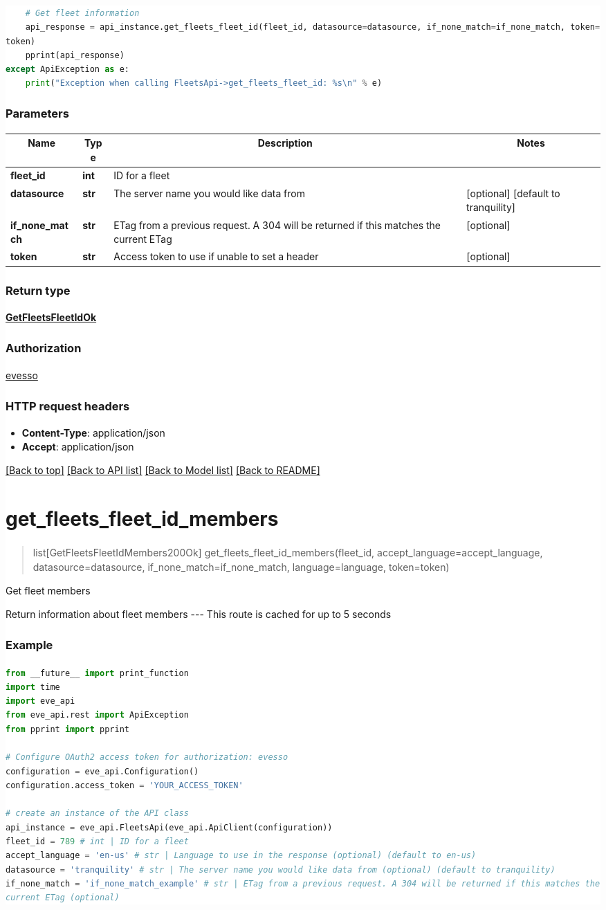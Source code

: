 ```python
    # Get fleet information
    api_response = api_instance.get_fleets_fleet_id(fleet_id, datasource=datasource, if_none_match=if_none_match, token=token)
    pprint(api_response)
except ApiException as e:
    print("Exception when calling FleetsApi->get_fleets_fleet_id: %s\n" % e)
```

### Parameters

Name | Type | Description  | Notes
------------- | ------------- | ------------- | -------------
 **fleet_id** | **int**| ID for a fleet | 
 **datasource** | **str**| The server name you would like data from | [optional] [default to tranquility]
 **if_none_match** | **str**| ETag from a previous request. A 304 will be returned if this matches the current ETag | [optional] 
 **token** | **str**| Access token to use if unable to set a header | [optional] 

### Return type

[**GetFleetsFleetIdOk**](GetFleetsFleetIdOk.md)

### Authorization

[evesso](../README.md#evesso)

### HTTP request headers

 - **Content-Type**: application/json
 - **Accept**: application/json

[[Back to top]](#) [[Back to API list]](../README.md#documentation-for-api-endpoints) [[Back to Model list]](../README.md#documentation-for-models) [[Back to README]](../README.md)

# **get_fleets_fleet_id_members**
> list[GetFleetsFleetIdMembers200Ok] get_fleets_fleet_id_members(fleet_id, accept_language=accept_language, datasource=datasource, if_none_match=if_none_match, language=language, token=token)

Get fleet members

Return information about fleet members  ---  This route is cached for up to 5 seconds

### Example
```python
from __future__ import print_function
import time
import eve_api
from eve_api.rest import ApiException
from pprint import pprint

# Configure OAuth2 access token for authorization: evesso
configuration = eve_api.Configuration()
configuration.access_token = 'YOUR_ACCESS_TOKEN'

# create an instance of the API class
api_instance = eve_api.FleetsApi(eve_api.ApiClient(configuration))
fleet_id = 789 # int | ID for a fleet
accept_language = 'en-us' # str | Language to use in the response (optional) (default to en-us)
datasource = 'tranquility' # str | The server name you would like data from (optional) (default to tranquility)
if_none_match = 'if_none_match_example' # str | ETag from a previous request. A 304 will be returned if this matches the current ETag (optional)
```